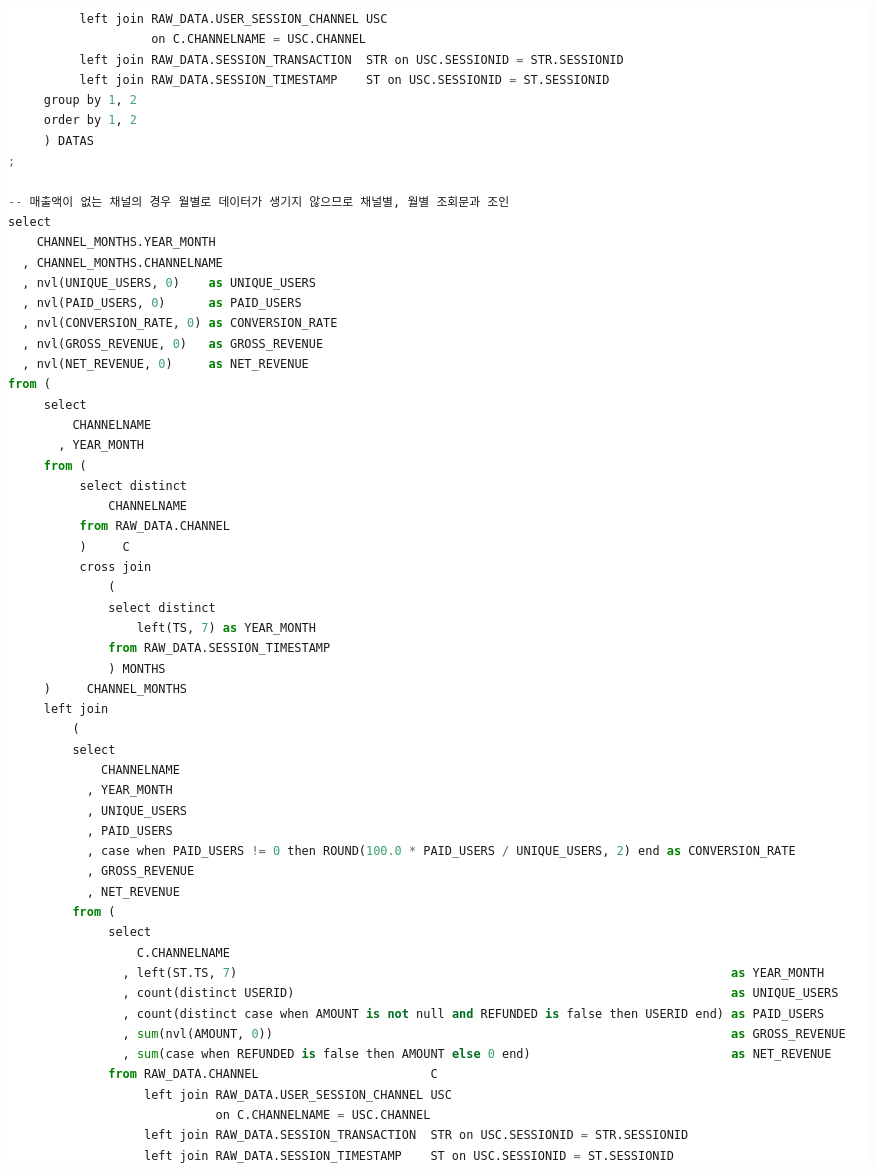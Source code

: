 ```python
          left join RAW_DATA.USER_SESSION_CHANNEL USC
                    on C.CHANNELNAME = USC.CHANNEL
          left join RAW_DATA.SESSION_TRANSACTION  STR on USC.SESSIONID = STR.SESSIONID
          left join RAW_DATA.SESSION_TIMESTAMP    ST on USC.SESSIONID = ST.SESSIONID
     group by 1, 2
     order by 1, 2
     ) DATAS
;

-- 매출액이 없는 채널의 경우 월별로 데이터가 생기지 않으므로 채널별, 월별 조회문과 조인
select
    CHANNEL_MONTHS.YEAR_MONTH
  , CHANNEL_MONTHS.CHANNELNAME
  , nvl(UNIQUE_USERS, 0)    as UNIQUE_USERS
  , nvl(PAID_USERS, 0)      as PAID_USERS
  , nvl(CONVERSION_RATE, 0) as CONVERSION_RATE
  , nvl(GROSS_REVENUE, 0)   as GROSS_REVENUE
  , nvl(NET_REVENUE, 0)     as NET_REVENUE
from (
     select
         CHANNELNAME
       , YEAR_MONTH
     from (
          select distinct
              CHANNELNAME
          from RAW_DATA.CHANNEL
          )     C
          cross join
              (
              select distinct
                  left(TS, 7) as YEAR_MONTH
              from RAW_DATA.SESSION_TIMESTAMP
              ) MONTHS
     )     CHANNEL_MONTHS
     left join
         (
         select
             CHANNELNAME
           , YEAR_MONTH
           , UNIQUE_USERS
           , PAID_USERS
           , case when PAID_USERS != 0 then ROUND(100.0 * PAID_USERS / UNIQUE_USERS, 2) end as CONVERSION_RATE
           , GROSS_REVENUE
           , NET_REVENUE
         from (
              select
                  C.CHANNELNAME
                , left(ST.TS, 7)                                                                     as YEAR_MONTH
                , count(distinct USERID)                                                             as UNIQUE_USERS
                , count(distinct case when AMOUNT is not null and REFUNDED is false then USERID end) as PAID_USERS
                , sum(nvl(AMOUNT, 0))                                                                as GROSS_REVENUE
                , sum(case when REFUNDED is false then AMOUNT else 0 end)                            as NET_REVENUE
              from RAW_DATA.CHANNEL                        C
                   left join RAW_DATA.USER_SESSION_CHANNEL USC
                             on C.CHANNELNAME = USC.CHANNEL
                   left join RAW_DATA.SESSION_TRANSACTION  STR on USC.SESSIONID = STR.SESSIONID
                   left join RAW_DATA.SESSION_TIMESTAMP    ST on USC.SESSIONID = ST.SESSIONID
```